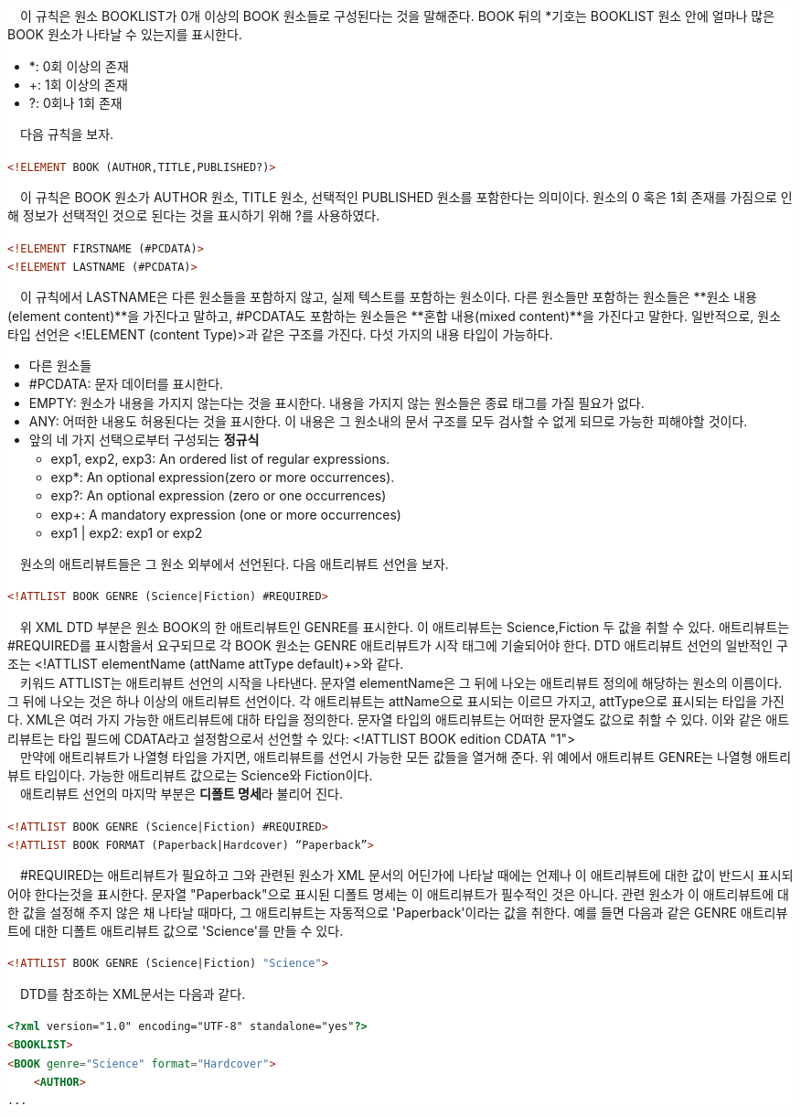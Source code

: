 　이 규칙은 원소 BOOKLIST가 0개 이상의 BOOK 원소들로 구성된다는 것을 말해준다. BOOK 뒤의 *기호는 BOOKLIST 원소 안에 얼마나 많은 BOOK 원소가 나타날 수 있는지를 표시한다.
* *: 0회 이상의 존재
* +: 1회 이상의 존재
* ?: 0회나 1회 존재

　다음 규칙을 보자.
```html
<!ELEMENT BOOK (AUTHOR,TITLE,PUBLISHED?)>
```

　이 규칙은 BOOK 원소가 AUTHOR 원소, TITLE 원소, 선택적인 PUBLISHED 원소를 포함한다는 의미이다. 원소의 0 혹은 1회 존재를 가짐으로 인해 정보가 선택적인 것으로 된다는 것을 표시하기 위해 ?를 사용하였다.
```html
<!ELEMENT FIRSTNAME (#PCDATA)>
<!ELEMENT LASTNAME (#PCDATA)>
```

　이 규칙에서 LASTNAME은 다른 원소들을 포함하지 않고, 실제 텍스트를 포함하는 원소이다. 다른 원소들만 포함하는 원소들은 **원소 내용(element content)**을 가진다고 말하고, #PCDATA도 포함하는 원소들은 **혼합 내용(mixed content)**을 가진다고 말한다. 일반적으로, 원소 타입 선언은 \<!ELEMENT (content Type)>과 같은 구조를 가진다. 다섯 가지의 내용 타입이 가능하다.
* 다른 원소들
* #PCDATA: 문자 데이터를 표시한다.
* EMPTY: 원소가 내용을 가지지 않는다는 것을 표시한다. 내용을 가지지 않는 원소들은 종료 태그를 가질 필요가 없다.
* ANY: 어떠한 내용도 허용된다는 것을 표시한다. 이 내용은 그 원소내의 문서 구조를 모두 검사할 수 없게 되므로 가능한 피해야할 것이다.
* 앞의 네 가지 선택으로부터 구성되는 **정규식**
  - exp1, exp2, exp3: An ordered list of regular expressions.
  - exp*: An optional expression(zero or more occurrences).
  - exp?: An optional expression (zero or one occurrences)
  - exp+: A mandatory expression (one or more occurrences)
  - exp1 \| exp2: exp1 or exp2

　원소의 애트리뷰트들은 그 원소 외부에서 선언된다. 다음 애트리뷰트 선언을 보자.
```html
<!ATTLIST BOOK GENRE (Science|Fiction) #REQUIRED>
```

　위 XML DTD 부분은 원소 BOOK의 한 애트리뷰트인 GENRE를 표시한다. 이 애트리뷰트는 Science,Fiction 두 값을 취할 수 있다. 애트리뷰트는 #REQUIRED를 표시함을서 요구되므로 각 BOOK 원소는 GENRE 애트리뷰트가 시작 태그에 기술되어야 한다. DTD 애트리뷰트 선언의 일반적인 구조는 \<!ATTLIST elementName (attName attType default)+>와 같다.<br/>
　키워드 ATTLIST는 애트리뷰트 선언의 시작을 나타낸다. 문자열 elementName은 그 뒤에 나오는 애트리뷰트 정의에 해당하는 원소의 이름이다. 그 뒤에 나오는 것은 하나 이상의 애트리뷰트 선언이다. 각 애트리뷰트는 attName으로 표시되는 이르므 가지고, attType으로 표시되는 타입을 가진다. XML은 여러 가지 가능한 애트리뷰트에 대하 타입을 정의한다. 문자열 타입의 애트리뷰트는 어떠한 문자열도 값으로 취할 수 있다. 이와 같은 애트리뷰트는 타입 필드에 CDATA라고 설정함으로서 선언할 수 있다: \<!ATTLIST BOOK edition CDATA "1"><br/>
　만약에 애트리뷰트가 나열형 타입을 가지면, 애트리뷰트를 선언시 가능한 모든 값들을 열거해 준다. 위 예에서 애트리뷰트 GENRE는 나열형 애트리뷰트 타입이다. 가능한 애트리뷰트 값으로는 Science와 Fiction이다.<br/>
　애트리뷰트 선언의 마지막 부분은 **디폴트 명세**라 불리어 진다.
```html
<!ATTLIST BOOK GENRE (Science|Fiction) #REQUIRED>
<!ATTLIST BOOK FORMAT (Paperback|Hardcover) “Paperback”>
```

　#REQUIRED는 애트리뷰트가 필요하고 그와 관련된 원소가 XML 문서의 어딘가에 나타날 때에는 언제나 이 애트리뷰트에 대한 값이 반드시 표시되어야 한다는것을 표시한다. 문자열 "Paperback"으로 표시된 디폴트 명세는 이 애트리뷰트가 필수적인 것은 아니다. 관련 원소가 이 애트리뷰트에 대한 값을 설정해 주지 않은 채 나타날 때마다, 그 애트리뷰트는 자동적으로 'Paperback'이라는 값을 취한다. 예를 들면 다음과 같은 GENRE 애트리뷰트에 대한 디폴트 애트리뷰트 값으로 'Science'를 만들 수 있다.
```html
<!ATTLIST BOOK GENRE (Science|Fiction) "Science">
```
　DTD를 참조하는 XML문서는 다음과 같다.
```html
<?xml version="1.0" encoding="UTF-8" standalone="yes"?>
<BOOKLIST>
<BOOK genre="Science" format="Hardcover">
    <AUTHOR>
...
```
